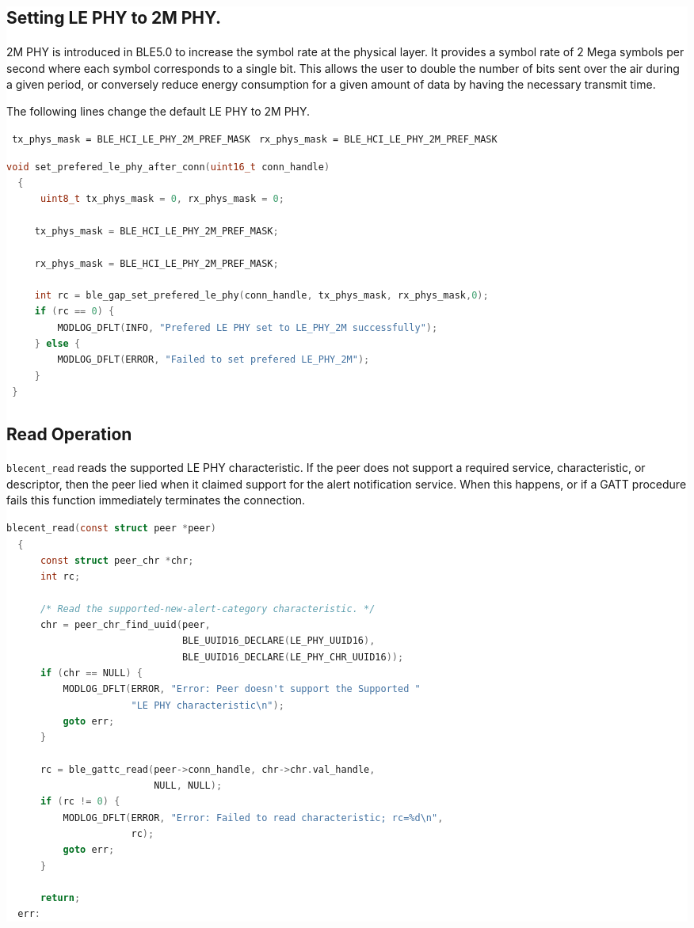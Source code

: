 ## Setting LE PHY to 2M PHY.

2M PHY is introduced in BLE5.0 to increase the symbol rate at the physical layer. It provides a symbol rate of 2 Mega symbols per second where each symbol corresponds to a single bit. This allows the user to double the number of bits sent over the air during a given period, or conversely reduce energy consumption for a given amount of data by having the necessary transmit time. 

The following lines change the default LE PHY to 2M PHY.

` tx_phys_mask = BLE_HCI_LE_PHY_2M_PREF_MASK`
` rx_phys_mask = BLE_HCI_LE_PHY_2M_PREF_MASK` 

```c
void set_prefered_le_phy_after_conn(uint16_t conn_handle)
  {
      uint8_t tx_phys_mask = 0, rx_phys_mask = 0;
  
     tx_phys_mask = BLE_HCI_LE_PHY_2M_PREF_MASK;
 
     rx_phys_mask = BLE_HCI_LE_PHY_2M_PREF_MASK;
 
     int rc = ble_gap_set_prefered_le_phy(conn_handle, tx_phys_mask, rx_phys_mask,0);
     if (rc == 0) {
         MODLOG_DFLT(INFO, "Prefered LE PHY set to LE_PHY_2M successfully");
     } else {
         MODLOG_DFLT(ERROR, "Failed to set prefered LE_PHY_2M");
     }
 }
 ```
 
   
   

## Read Operation

`blecent_read` reads the supported LE PHY characteristic. If the peer does not support a required service, characteristic, or descriptor, then the peer lied when it claimed support for the alert notification service. When this happens, or if a GATT procedure fails this function immediately terminates the connection.

  
```c
blecent_read(const struct peer *peer)
  {   
      const struct peer_chr *chr;
      int rc;
      
      /* Read the supported-new-alert-category characteristic. */
      chr = peer_chr_find_uuid(peer,
                               BLE_UUID16_DECLARE(LE_PHY_UUID16),
                               BLE_UUID16_DECLARE(LE_PHY_CHR_UUID16));
      if (chr == NULL) {
          MODLOG_DFLT(ERROR, "Error: Peer doesn't support the Supported "
                      "LE PHY characteristic\n");
          goto err;
      }
      
      rc = ble_gattc_read(peer->conn_handle, chr->chr.val_handle,
                          NULL, NULL);
      if (rc != 0) {
          MODLOG_DFLT(ERROR, "Error: Failed to read characteristic; rc=%d\n",
                      rc);
          goto err;
      }
  
      return;
  err:
```